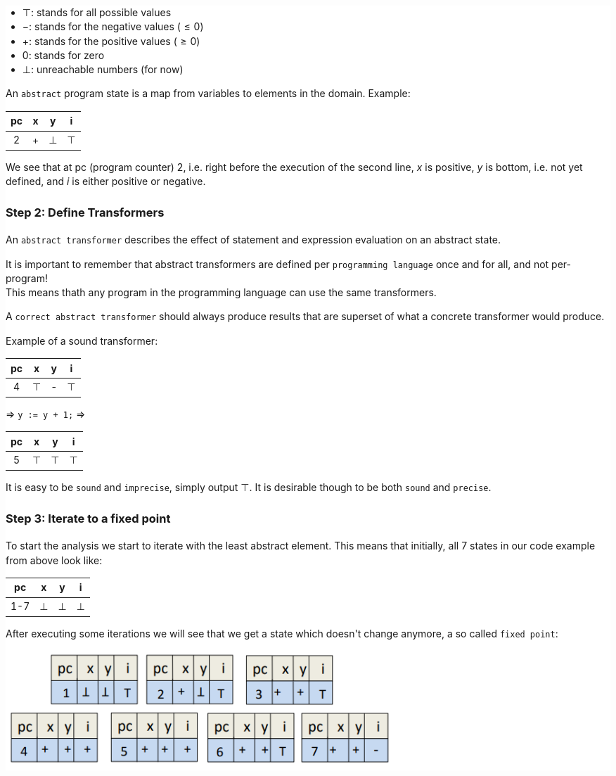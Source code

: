 - $\top$: stands for all possible values
- $-$: stands for the negative values ($\leq 0$)
- $+$: stands for the positive values ($\geq 0$)
- $0$: stands for zero
- $\bot$: unreachable numbers (for now)

An `abstract` program state is a map from variables to elements in the domain. Example:

| pc | x | y | i |
|:--:|:-:|:-:|:-:|
| 2  | + | $\bot$ | $\top$ |

We see that at pc (program counter) 2, i.e. right before the execution of the second line, $x$ is positive, $y$ is bottom, i.e. not yet defined, and $i$ is either positive or negative.

### Step 2: Define Transformers
An `abstract transformer` describes the effect of statement and expression evaluation on an abstract state.

It is important to remember that abstract transformers are defined per `programming language` once and for all, and not per-program! <br>
This means thath any program in the programming language can use the same transformers.

A `correct abstract transformer` should always produce results that are superset of what a concrete transformer would produce.

Example of a sound transformer:

| pc | x | y | i |
|:--:|:-:|:-:|:-:|
| 4  | $\top$ | - | $\top$ |

$\Rightarrow$ `y := y + 1;` $\Rightarrow$

| pc | x | y | i |
|:--:|:-:|:-:|:-:|
| 5  | $\top$ | $\top$ | $\top$ |

It is easy to be `sound` and `imprecise`, simply output $\top$. It is desirable though to be both `sound` and `precise`.

### Step 3: Iterate to a fixed point
To start the analysis we start to iterate with the least abstract element. This means that initially, all 7 states in our code example from above look like:

| pc | x | y | i |
|:--:|:-:|:-:|:-:|
| 1-7  | $\bot$ | $\bot$ | $\bot$ |

After executing some iterations we will see that we get a state which doesn't change anymore, a so called `fixed point`:

<img src="./Week4/Figures/RSE_FIG_4-2.png" width="550px"/><br>
